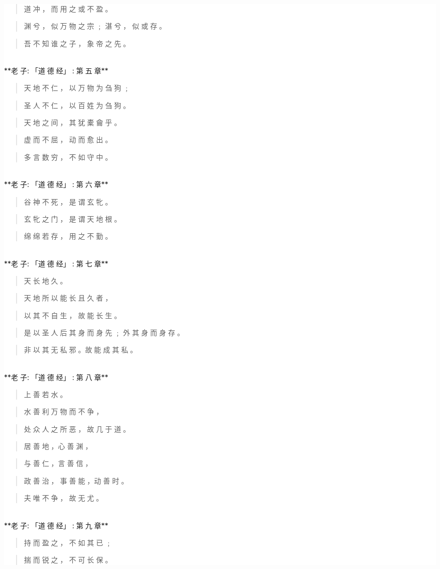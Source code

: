 >道 冲 ， 而 用 之 或 不 盈 。

>渊 兮 ， 似 万 物 之 宗 ﹔ 湛 兮 ， 似 或 存 。

>吾 不 知 谁 之 子 ， 象 帝 之 先 。

<br/>
**老 子: 「道 德 经」 : 第 五 章**

>天 地 不 仁 ， 以 万 物 为 刍 狗 ﹔

>圣 人 不 仁 ， 以 百 姓 为 刍 狗 。

>天 地 之 间 ， 其 犹 橐 龠 乎 。

>虚 而 不 屈 ， 动 而 愈 出 。

>多 言 数 穷 ， 不 如 守 中 。

<br/>
**老 子: 「道 德 经」 : 第 六 章**

>谷 神 不 死 ， 是 谓 玄 牝 。

>玄 牝 之 门 ， 是 谓 天 地 根 。

>绵 绵 若 存 ， 用 之 不 勤 。

<br/>
**老 子: 「道 德 经」 : 第 七 章**

>天 长 地 久 。

>天 地 所 以 能 长 且 久 者 ，

>以 其 不 自 生 ， 故 能 长 生 。

>是 以 圣 人 后 其 身 而 身 先 ﹔ 外 其 身 而 身 存 。

>非 以 其 无 私 邪 。故 能 成 其 私 。

<br/>
**老 子: 「道 德 经」 : 第 八 章**

>上 善 若 水 。

>水 善 利 万 物 而 不 争 ，

>处 众 人 之 所 恶 ， 故 几 于 道 。

>居 善 地 ，心 善 渊 ，

>与 善 仁 ，言 善 信 ，

>政 善 治 ， 事 善 能 ，动 善 时 。

>夫 唯 不 争 ， 故 无 尤 。

<br/>
**老 子: 「道 德 经」 : 第 九 章**

>持 而 盈 之 ， 不 如 其 已 ﹔

>揣 而 锐 之 ， 不 可 长 保 。
